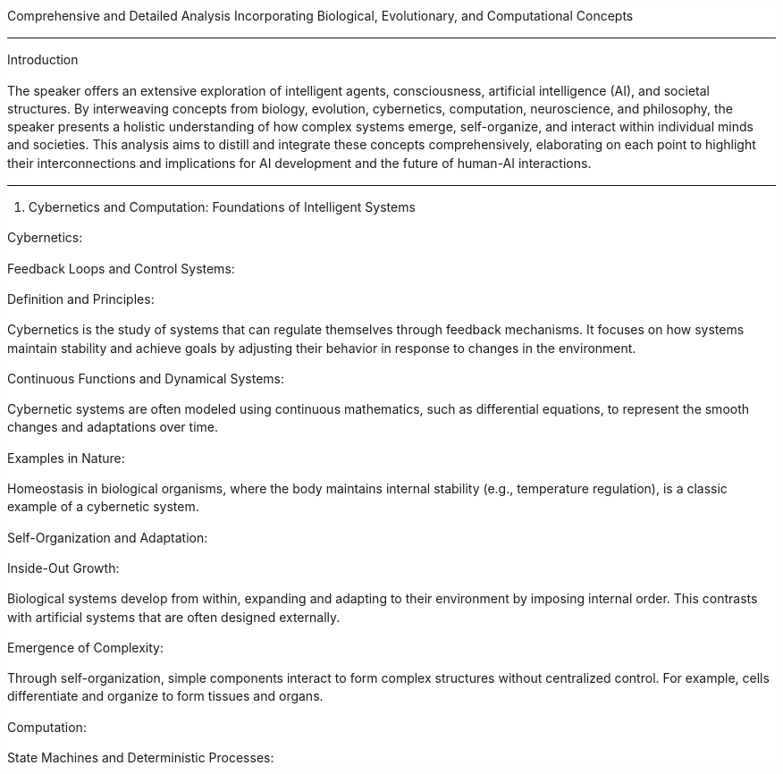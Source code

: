 Comprehensive and Detailed Analysis Incorporating Biological, Evolutionary, and Computational Concepts


---

Introduction

The speaker offers an extensive exploration of intelligent agents, consciousness, artificial intelligence (AI), and societal structures. By interweaving concepts from biology, evolution, cybernetics, computation, neuroscience, and philosophy, the speaker presents a holistic understanding of how complex systems emerge, self-organize, and interact within individual minds and societies. This analysis aims to distill and integrate these concepts comprehensively, elaborating on each point to highlight their interconnections and implications for AI development and the future of human-AI interactions.


---

1. Cybernetics and Computation: Foundations of Intelligent Systems

Cybernetics:

Feedback Loops and Control Systems:

Definition and Principles:

Cybernetics is the study of systems that can regulate themselves through feedback mechanisms. It focuses on how systems maintain stability and achieve goals by adjusting their behavior in response to changes in the environment.


Continuous Functions and Dynamical Systems:

Cybernetic systems are often modeled using continuous mathematics, such as differential equations, to represent the smooth changes and adaptations over time.


Examples in Nature:

Homeostasis in biological organisms, where the body maintains internal stability (e.g., temperature regulation), is a classic example of a cybernetic system.



Self-Organization and Adaptation:

Inside-Out Growth:

Biological systems develop from within, expanding and adapting to their environment by imposing internal order. This contrasts with artificial systems that are often designed externally.


Emergence of Complexity:

Through self-organization, simple components interact to form complex structures without centralized control. For example, cells differentiate and organize to form tissues and organs.




Computation:

State Machines and Deterministic Processes:
